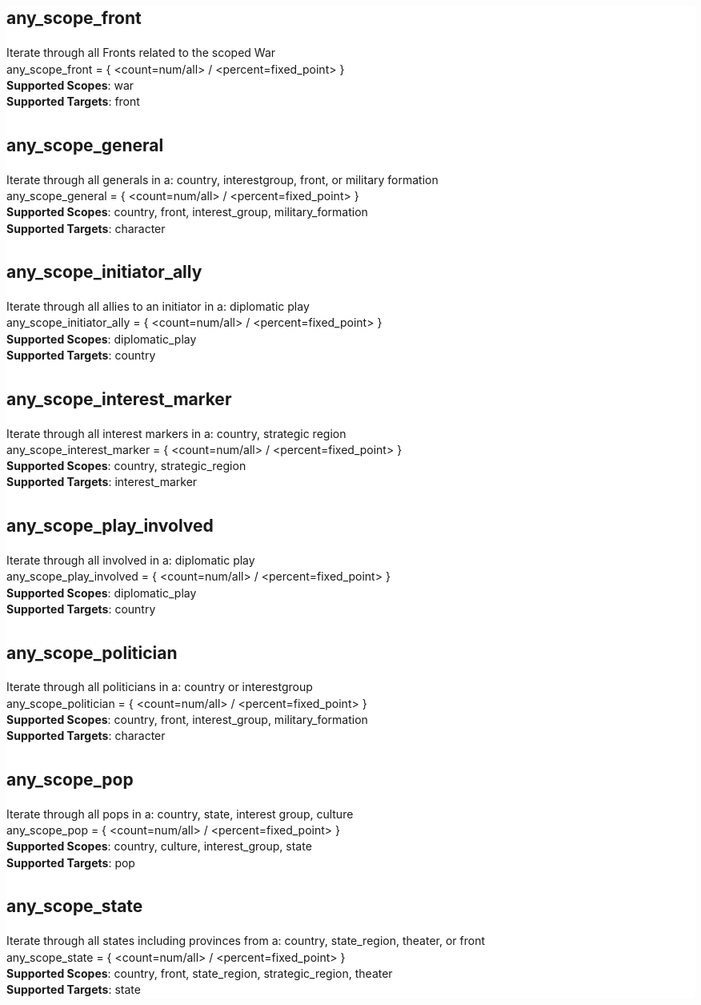 ## any_scope_front
Iterate through all Fronts related to the scoped War  
any_scope_front = { <count=num/all> / <percent=fixed_point> <triggers> }  
**Supported Scopes**: war  
**Supported Targets**: front  

## any_scope_general
Iterate through all generals in a: country, interestgroup, front, or military formation  
any_scope_general = { <count=num/all> / <percent=fixed_point> <triggers> }  
**Supported Scopes**: country, front, interest_group, military_formation  
**Supported Targets**: character  

## any_scope_initiator_ally
Iterate through all allies to an initiator in a: diplomatic play  
any_scope_initiator_ally = { <count=num/all> / <percent=fixed_point> <triggers> }  
**Supported Scopes**: diplomatic_play  
**Supported Targets**: country  

## any_scope_interest_marker
Iterate through all interest markers in a: country, strategic region  
any_scope_interest_marker = { <count=num/all> / <percent=fixed_point> <triggers> }  
**Supported Scopes**: country, strategic_region  
**Supported Targets**: interest_marker  

## any_scope_play_involved
Iterate through all involved in a: diplomatic play  
any_scope_play_involved = { <count=num/all> / <percent=fixed_point> <triggers> }  
**Supported Scopes**: diplomatic_play  
**Supported Targets**: country  

## any_scope_politician
Iterate through all politicians in a: country or interestgroup  
any_scope_politician = { <count=num/all> / <percent=fixed_point> <triggers> }  
**Supported Scopes**: country, front, interest_group, military_formation  
**Supported Targets**: character  

## any_scope_pop
Iterate through all pops in a: country, state, interest group, culture  
any_scope_pop = { <count=num/all> / <percent=fixed_point> <triggers> }  
**Supported Scopes**: country, culture, interest_group, state  
**Supported Targets**: pop  

## any_scope_state
Iterate through all states including provinces from a: country, state_region, theater, or front  
any_scope_state = { <count=num/all> / <percent=fixed_point> <triggers> }  
**Supported Scopes**: country, front, state_region, strategic_region, theater  
**Supported Targets**: state  
